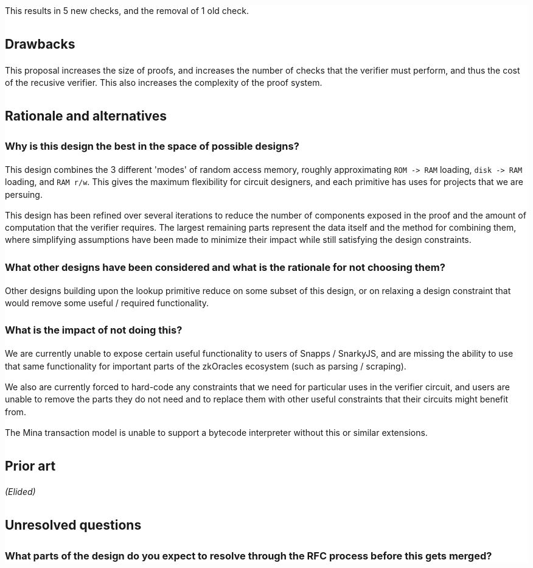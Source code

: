 This results in 5 new checks, and the removal of 1 old check.

## Drawbacks
[drawbacks]: #drawbacks

This proposal increases the size of proofs, and increases the number of checks
that the verifier must perform, and thus the cost of the recusive verifier.
This also increases the complexity of the proof system.

## Rationale and alternatives
[rationale-and-alternatives]: #rationale-and-alternatives

### Why is this design the best in the space of possible designs?

This design combines the 3 different 'modes' of random access memory, roughly
approximating `ROM -> RAM` loading, `disk -> RAM` loading, and `RAM r/w`. This
gives the maximum flexibility for circuit designers, and each primitive has
uses for projects that we are persuing.

This design has been refined over several iterations to reduce the number of
components exposed in the proof and the amount of computation that the verifier
requires. The largest remaining parts represent the data itself and the method
for combining them, where simplifying assumptions have been made to minimize
their impact while still satisfying the design constraints.

### What other designs have been considered and what is the rationale for not choosing them?

Other designs building upon the lookup primitive reduce on some subset of this
design, or on relaxing a design constraint that would remove some useful /
required functionality.

### What is the impact of not doing this?

We are currently unable to expose certain useful functionality to users of
Snapps / SnarkyJS, and are missing the ability to use that same functionality
for important parts of the zkOracles ecosystem (such as parsing / scraping).

We also are currently forced to hard-code any constraints that we need for
particular uses in the verifier circuit, and users are unable to remove the
parts they do not need and to replace them with other useful constraints that
their circuits might benefit from.

The Mina transaction model is unable to support a bytecode interpreter without
this or similar extensions.

## Prior art
[prior-art]: #prior-art

*(Elided)*

## Unresolved questions
[unresolved-questions]: #unresolved-questions

### What parts of the design do you expect to resolve through the RFC process before this gets merged?


[summary]: #summary
[motivation]: #motivation
[detailed-design]: #detailed-design